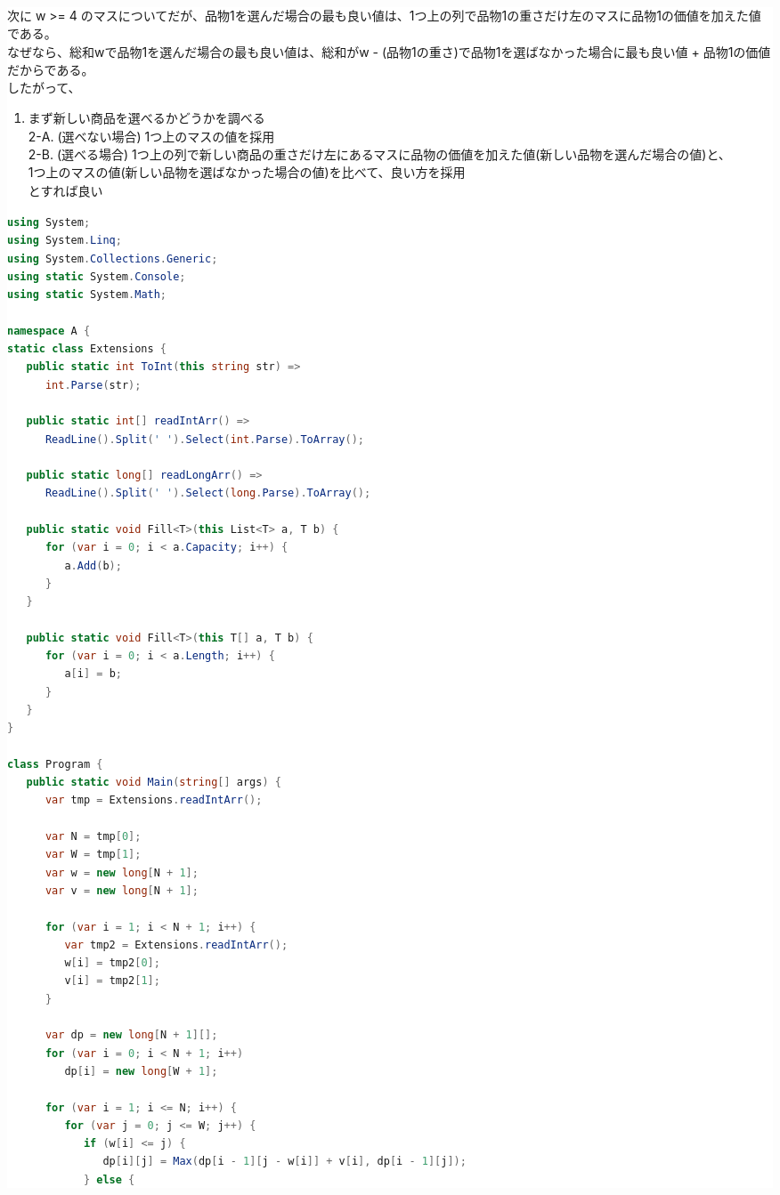 次に w >= 4 のマスについてだが、品物1を選んだ場合の最も良い値は、1つ上の列で品物1の重さだけ左のマスに品物1の価値を加えた値である。    
なぜなら、総和wで品物1を選んだ場合の最も良い値は、総和がw - (品物1の重さ)で品物1を選ばなかった場合に最も良い値 + 品物1の価値だからである。  
したがって、
1. まず新しい商品を選べるかどうかを調べる  
2-A. (選べない場合) 1つ上のマスの値を採用  
2-B. (選べる場合) 1つ上の列で新しい商品の重さだけ左にあるマスに品物の価値を加えた値(新しい品物を選んだ場合の値)と、  
     1つ上のマスの値(新しい品物を選ばなかった場合の値)を比べて、良い方を採用  
とすれば良い

```cs
using System;
using System.Linq;
using System.Collections.Generic;
using static System.Console;
using static System.Math;

namespace A {
static class Extensions {
   public static int ToInt(this string str) =>
      int.Parse(str);

   public static int[] readIntArr() =>
      ReadLine().Split(' ').Select(int.Parse).ToArray();

   public static long[] readLongArr() =>
      ReadLine().Split(' ').Select(long.Parse).ToArray();
   
   public static void Fill<T>(this List<T> a, T b) {
      for (var i = 0; i < a.Capacity; i++) {
         a.Add(b);
      }
   } 

   public static void Fill<T>(this T[] a, T b) {
      for (var i = 0; i < a.Length; i++) {
         a[i] = b;
      }
   }
}

class Program {
   public static void Main(string[] args) {
      var tmp = Extensions.readIntArr();

      var N = tmp[0];
      var W = tmp[1];
      var w = new long[N + 1];
      var v = new long[N + 1];
      
      for (var i = 1; i < N + 1; i++) {
         var tmp2 = Extensions.readIntArr();
         w[i] = tmp2[0];
         v[i] = tmp2[1];
      }

      var dp = new long[N + 1][];
      for (var i = 0; i < N + 1; i++)
         dp[i] = new long[W + 1];

      for (var i = 1; i <= N; i++) {
         for (var j = 0; j <= W; j++) {
            if (w[i] <= j) {
               dp[i][j] = Max(dp[i - 1][j - w[i]] + v[i], dp[i - 1][j]);
            } else {
```